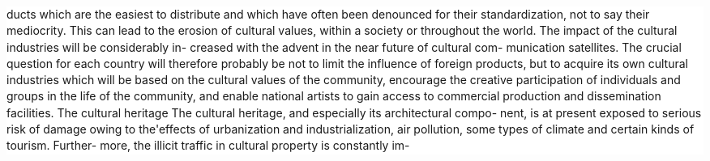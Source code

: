 ducts which are the easiest to distribute and which have often 
been denounced for their standardization, not to say their 
mediocrity. This can lead to the erosion of cultural values, 
within a society or throughout the world. 
The impact of the cultural industries will be considerably in- 
creased with the advent in the near future of cultural com- 
munication satellites. 
The crucial question for each country will therefore probably 
be not to limit the influence of foreign products, but to acquire 
its own cultural industries which will be based on the cultural 
values of the community, encourage the creative participation 
of individuals and groups in the life of the community, and 
enable national artists to gain access to commercial production 
and dissemination facilities. 
The cultural heritage 
The cultural heritage, and especially its architectural compo- 
nent, is at present exposed to serious risk of damage owing to 
the'effects of urbanization and industrialization, air pollution, 
some types of climate and certain kinds of tourism. Further- 
more, the illicit traffic in cultural property is constantly im- 
